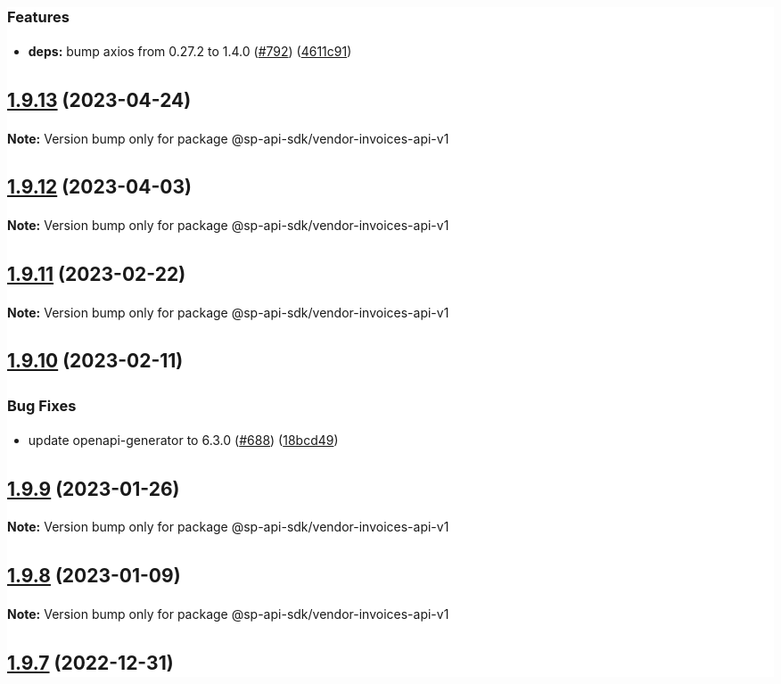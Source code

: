 ### Features

* **deps:** bump axios from 0.27.2 to 1.4.0 ([#792](https://github.com/bizon/selling-partner-api-sdk/issues/792)) ([4611c91](https://github.com/bizon/selling-partner-api-sdk/commit/4611c91bc0ad05f77bee17feeb99fa231c60e7ed))

## [1.9.13](https://github.com/bizon/selling-partner-api-sdk/compare/@sp-api-sdk/vendor-invoices-api-v1@1.9.12...@sp-api-sdk/vendor-invoices-api-v1@1.9.13) (2023-04-24)

**Note:** Version bump only for package @sp-api-sdk/vendor-invoices-api-v1

## [1.9.12](https://github.com/bizon/selling-partner-api-sdk/compare/@sp-api-sdk/vendor-invoices-api-v1@1.9.11...@sp-api-sdk/vendor-invoices-api-v1@1.9.12) (2023-04-03)

**Note:** Version bump only for package @sp-api-sdk/vendor-invoices-api-v1

## [1.9.11](https://github.com/bizon/selling-partner-api-sdk/compare/@sp-api-sdk/vendor-invoices-api-v1@1.9.10...@sp-api-sdk/vendor-invoices-api-v1@1.9.11) (2023-02-22)

**Note:** Version bump only for package @sp-api-sdk/vendor-invoices-api-v1

## [1.9.10](https://github.com/bizon/selling-partner-api-sdk/compare/@sp-api-sdk/vendor-invoices-api-v1@1.9.9...@sp-api-sdk/vendor-invoices-api-v1@1.9.10) (2023-02-11)

### Bug Fixes

* update openapi-generator to 6.3.0 ([#688](https://github.com/bizon/selling-partner-api-sdk/issues/688)) ([18bcd49](https://github.com/bizon/selling-partner-api-sdk/commit/18bcd493bd977b8b6b7e98358420f08574fef0ac))

## [1.9.9](https://github.com/bizon/selling-partner-api-sdk/compare/@sp-api-sdk/vendor-invoices-api-v1@1.9.8...@sp-api-sdk/vendor-invoices-api-v1@1.9.9) (2023-01-26)

**Note:** Version bump only for package @sp-api-sdk/vendor-invoices-api-v1

## [1.9.8](https://github.com/bizon/selling-partner-api-sdk/compare/@sp-api-sdk/vendor-invoices-api-v1@1.9.7...@sp-api-sdk/vendor-invoices-api-v1@1.9.8) (2023-01-09)

**Note:** Version bump only for package @sp-api-sdk/vendor-invoices-api-v1

## [1.9.7](https://github.com/bizon/selling-partner-api-sdk/compare/@sp-api-sdk/vendor-invoices-api-v1@1.9.6...@sp-api-sdk/vendor-invoices-api-v1@1.9.7) (2022-12-31)
